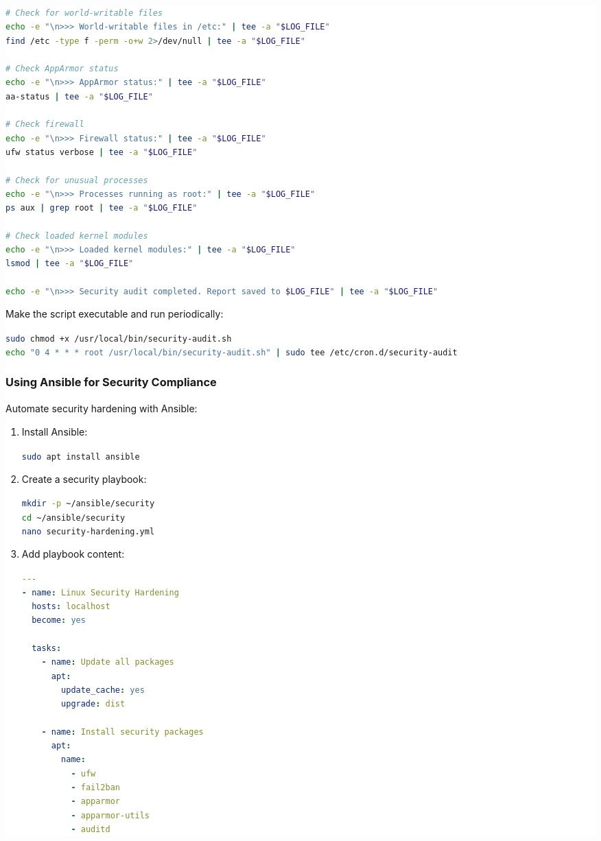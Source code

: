 ```bash
# Check for world-writable files
echo -e "\n>>> World-writable files in /etc:" | tee -a "$LOG_FILE"
find /etc -type f -perm -o+w 2>/dev/null | tee -a "$LOG_FILE"

# Check AppArmor status
echo -e "\n>>> AppArmor status:" | tee -a "$LOG_FILE"
aa-status | tee -a "$LOG_FILE"

# Check firewall
echo -e "\n>>> Firewall status:" | tee -a "$LOG_FILE"
ufw status verbose | tee -a "$LOG_FILE"

# Check for unusual processes
echo -e "\n>>> Processes running as root:" | tee -a "$LOG_FILE"
ps aux | grep root | tee -a "$LOG_FILE"

# Check loaded kernel modules
echo -e "\n>>> Loaded kernel modules:" | tee -a "$LOG_FILE"
lsmod | tee -a "$LOG_FILE"

echo -e "\n>>> Security audit completed. Report saved to $LOG_FILE" | tee -a "$LOG_FILE"
```

Make the script executable and run periodically:
```bash
sudo chmod +x /usr/local/bin/security-audit.sh
echo "0 4 * * * root /usr/local/bin/security-audit.sh" | sudo tee /etc/cron.d/security-audit
```

### Using Ansible for Security Compliance

Automate security hardening with Ansible:

1. Install Ansible:
   ```bash
   sudo apt install ansible
   ```

2. Create a security playbook:
   ```bash
   mkdir -p ~/ansible/security
   cd ~/ansible/security
   nano security-hardening.yml
   ```

3. Add playbook content:
   ```yaml
   ---
   - name: Linux Security Hardening
     hosts: localhost
     become: yes
     
     tasks:
       - name: Update all packages
         apt:
           update_cache: yes
           upgrade: dist
       
       - name: Install security packages
         apt:
           name:
             - ufw
             - fail2ban
             - apparmor
             - apparmor-utils
             - auditd
   ```